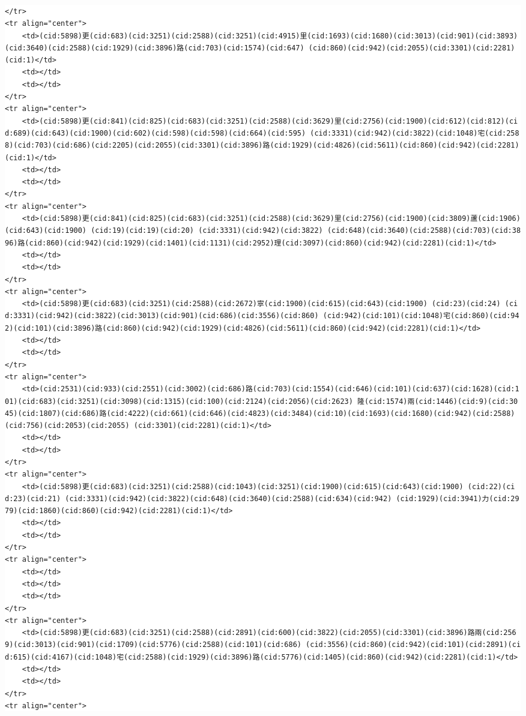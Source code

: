 	</tr>
	<tr align="center">
		<td>(cid:5898)更(cid:683)(cid:3251)(cid:2588)(cid:3251)(cid:4915)里(cid:1693)(cid:1680)(cid:3013)(cid:901)(cid:3893)(cid:3640)(cid:2588)(cid:1929)(cid:3896)路(cid:703)(cid:1574)(cid:647) (cid:860)(cid:942)(cid:2055)(cid:3301)(cid:2281)(cid:1)</td>
		<td></td>
		<td></td>
	</tr>
	<tr align="center">
		<td>(cid:5898)更(cid:841)(cid:825)(cid:683)(cid:3251)(cid:2588)(cid:3629)里(cid:2756)(cid:1900)(cid:612)(cid:812)(cid:689)(cid:643)(cid:1900)(cid:602)(cid:598)(cid:598)(cid:664)(cid:595) (cid:3331)(cid:942)(cid:3822)(cid:1048)宅(cid:2588)(cid:703)(cid:686)(cid:2205)(cid:2055)(cid:3301)(cid:3896)路(cid:1929)(cid:4826)(cid:5611)(cid:860)(cid:942)(cid:2281)(cid:1)</td>
		<td></td>
		<td></td>
	</tr>
	<tr align="center">
		<td>(cid:5898)更(cid:841)(cid:825)(cid:683)(cid:3251)(cid:2588)(cid:3629)里(cid:2756)(cid:1900)(cid:3809)蘆(cid:1906)(cid:643)(cid:1900) (cid:19)(cid:19)(cid:20) (cid:3331)(cid:942)(cid:3822) (cid:648)(cid:3640)(cid:2588)(cid:703)(cid:3896)路(cid:860)(cid:942)(cid:1929)(cid:1401)(cid:1131)(cid:2952)理(cid:3097)(cid:860)(cid:942)(cid:2281)(cid:1)</td>
		<td></td>
		<td></td>
	</tr>
	<tr align="center">
		<td>(cid:5898)更(cid:683)(cid:3251)(cid:2588)(cid:2672)寧(cid:1900)(cid:615)(cid:643)(cid:1900) (cid:23)(cid:24) (cid:3331)(cid:942)(cid:3822)(cid:3013)(cid:901)(cid:686)(cid:3556)(cid:860) (cid:942)(cid:101)(cid:1048)宅(cid:860)(cid:942)(cid:101)(cid:3896)路(cid:860)(cid:942)(cid:1929)(cid:4826)(cid:5611)(cid:860)(cid:942)(cid:2281)(cid:1)</td>
		<td></td>
		<td></td>
	</tr>
	<tr align="center">
		<td>(cid:2531)(cid:933)(cid:2551)(cid:3002)(cid:686)路(cid:703)(cid:1554)(cid:646)(cid:101)(cid:637)(cid:1628)(cid:101)(cid:683)(cid:3251)(cid:3098)(cid:1315)(cid:100)(cid:2124)(cid:2056)(cid:2623) 隆(cid:1574)兩(cid:1446)(cid:9)(cid:3045)(cid:1807)(cid:686)路(cid:4222)(cid:661)(cid:646)(cid:4823)(cid:3484)(cid:10)(cid:1693)(cid:1680)(cid:942)(cid:2588)(cid:756)(cid:2053)(cid:2055) (cid:3301)(cid:2281)(cid:1)</td>
		<td></td>
		<td></td>
	</tr>
	<tr align="center">
		<td>(cid:5898)更(cid:683)(cid:3251)(cid:2588)(cid:1043)(cid:3251)(cid:1900)(cid:615)(cid:643)(cid:1900) (cid:22)(cid:23)(cid:21) (cid:3331)(cid:942)(cid:3822)(cid:648)(cid:3640)(cid:2588)(cid:634)(cid:942) (cid:1929)(cid:3941)力(cid:2979)(cid:1860)(cid:860)(cid:942)(cid:2281)(cid:1)</td>
		<td></td>
		<td></td>
	</tr>
	<tr align="center">
		<td></td>
		<td></td>
		<td></td>
	</tr>
	<tr align="center">
		<td>(cid:5898)更(cid:683)(cid:3251)(cid:2588)(cid:2891)(cid:600)(cid:3822)(cid:2055)(cid:3301)(cid:3896)路兩(cid:2569)(cid:3013)(cid:901)(cid:1709)(cid:5776)(cid:2588)(cid:101)(cid:686) (cid:3556)(cid:860)(cid:942)(cid:101)(cid:2891)(cid:615)(cid:4167)(cid:1048)宅(cid:2588)(cid:1929)(cid:3896)路(cid:5776)(cid:1405)(cid:860)(cid:942)(cid:2281)(cid:1)</td>
		<td></td>
		<td></td>
	</tr>
	<tr align="center">